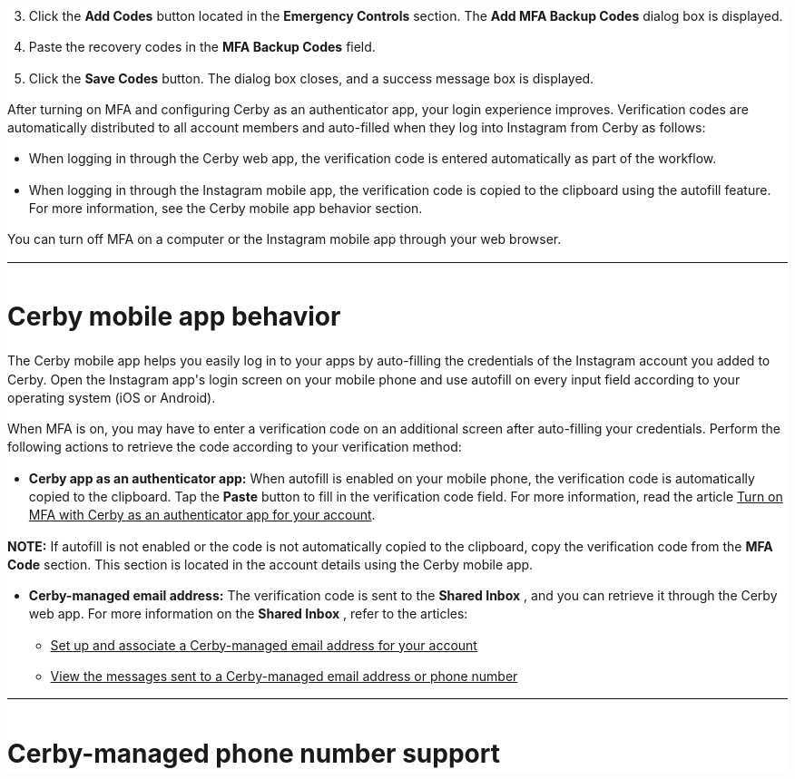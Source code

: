   3. Click the **Add Codes** button located in the **Emergency Controls** section. The **Add MFA Backup Codes** dialog box is displayed. 

  4. Paste the recovery codes in the **MFA Backup Codes** field.

  5. Click the **Save Codes** button. The dialog box closes, and a success message box is displayed.

After turning on MFA and configuring Cerby as an authenticator app, your login
experience improves. Verification codes are automatically distributed to all
account members and auto-filled when they log into Instagram from Cerby as
follows:

  * When logging in through the Cerby web app, the verification code is entered automatically as part of the workflow. 

  * When logging in through the Instagram mobile app, the verification code is copied to the clipboard using the autofill feature. For more information, see the Cerby mobile app behavior section.

You can turn off MFA on a computer or the Instagram mobile app through your
web browser.

* * *

# **Cerby mobile app behavior**

The Cerby mobile app helps you easily log in to your apps by auto-filling the
credentials of the Instagram account you added to Cerby. Open the Instagram
app's login screen on your mobile phone and use autofill on every input field
according to your operating system (iOS or Android).

When MFA is on, you may have to enter a verification code on an additional
screen after auto-filling your credentials. Perform the following actions to
retrieve the code according to your verification method:

  * **Cerby app as an authenticator app:** When autofill is enabled on your mobile phone, the verification code is automatically copied to the clipboard. Tap the **Paste** button to fill in the verification code field. For more information, read the article [Turn on MFA with Cerby as an authenticator app for your account](https://help.cerby.com/en/articles/8429534-turn-on-mfa-with-cerby-as-an-authenticator-app-for-your-account).

**NOTE:** If autofill is not enabled or the code is not automatically copied
to the clipboard, copy the verification code from the **MFA Code** section.
This section is located in the account details using the Cerby mobile app.

  * **Cerby-managed email address:** The verification code is sent to the **Shared Inbox** , and you can retrieve it through the Cerby web app. For more information on the **Shared Inbox** , refer to the articles:

    * [Set up and associate a Cerby-managed email address for your account](https://help.cerby.com/en/articles/11888658-set-up-and-associate-a-cerby-managed-email-address-for-your-account)

    * [View the messages sent to a Cerby-managed email address or phone number](https://help.cerby.com/en/articles/11889348-view-the-messages-sent-to-a-cerby-managed-email-address-or-phone-number)

* * *

# **Cerby-managed phone number support**
